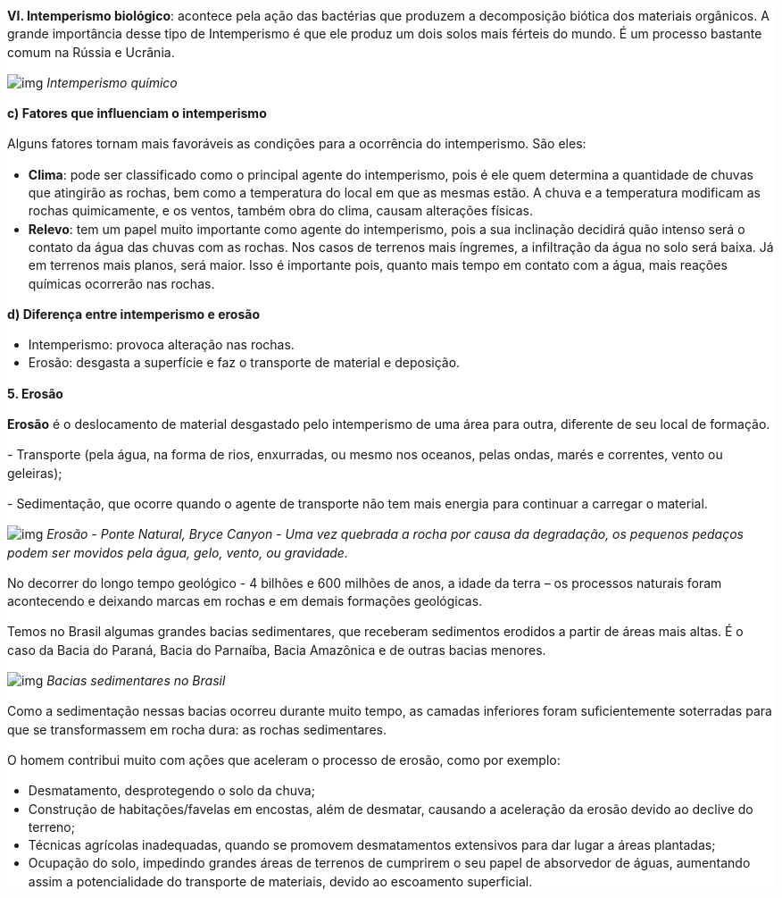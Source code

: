 **VI. Intemperismo biológico**: acontece pela ação das bactérias que produzem a decomposição biótica dos materiais orgânicos. A grande importância desse tipo de Intemperismo é que ele produz um dois solos mais férteis do mundo. É um processo bastante comum na Rússia e Ucrânia.

![img](https://static.planejativo.com/uploads/novas/eeb50efd27c1463d0a7fdec2ebd48ecb.jpg)
*Intemperismo químico*

**c) Fatores que influenciam o intemperismo**

Alguns fatores tornam mais favoráveis as condições para a ocorrência do intemperismo. São eles:

- **Clima**: pode ser classificado como o principal agente do intemperismo, pois é ele quem determina a quantidade de chuvas que atingirão as rochas, bem como a temperatura do local em que as mesmas estão. A chuva e a temperatura modificam as rochas quimicamente, e os ventos, também obra do clima, causam alterações físicas.
- **Relevo**: tem um papel muito importante como agente do intemperismo, pois a sua inclinação decidirá quão intenso será o contato da água das chuvas com as rochas. Nos casos de terrenos mais íngremes, a infiltração da água no solo será baixa. Já em terrenos mais planos, será maior. Isso é importante pois, quanto mais tempo em contato com a água, mais reações químicas ocorrerão nas rochas.

**d) Diferença entre intemperismo e erosão**

- Intemperismo: provoca alteração nas rochas.
- Erosão: desgasta a superfície e faz o transporte de material e deposição.

**5. Erosão**

**Erosão** é o deslocamento de material desgastado pelo intemperismo de uma área para outra, diferente de seu local de formação.

\- Transporte (pela água, na forma de rios, enxurradas, ou mesmo nos oceanos, pelas ondas, marés e correntes, vento ou geleiras);

\- Sedimentação, que ocorre quando o agente de transporte não tem mais energia para continuar a carregar o material.

![img](https://static.planejativo.com/uploads/novas/6c056a6aafff16e89d539c11428d9405.jpg)
*Erosão - Ponte Natural, Bryce Canyon - Uma vez quebrada a rocha por causa da degradação, os pequenos pedaços podem ser movidos pela água, gelo, vento, ou gravidade.*

No decorrer do longo tempo geológico - 4 bilhões e 600 milhões de anos, a idade da terra – os processos naturais foram acontecendo e deixando marcas em rochas e em demais formações geológicas.

Temos no Brasil algumas grandes bacias sedimentares, que receberam sedimentos erodidos a partir de áreas mais altas. É o caso da Bacia do Paraná, Bacia do Parnaíba, Bacia Amazônica e de outras bacias menores.

![img](https://static.planejativo.com/uploads/novas/159673fbb2832cf65f27bc3e2d19f4af.jpg)
*Bacias sedimentares no Brasil*

Como a sedimentação nessas bacias ocorreu durante muito tempo, as camadas inferiores foram suficientemente soterradas para que se transformassem em rocha dura: as rochas sedimentares.

O homem contribui muito com ações que aceleram o processo de erosão, como por exemplo:

- Desmatamento, desprotegendo o solo da chuva;
- Construção de habitações/favelas em encostas, além de desmatar, causando a aceleração da erosão devido ao declive do terreno;
- Técnicas agrícolas inadequadas, quando se promovem desmatamentos extensivos para dar lugar a áreas plantadas;
- Ocupação do solo, impedindo grandes áreas de terrenos de cumprirem o seu papel de absorvedor de águas, aumentando assim a potencialidade do transporte de materiais, devido ao escoamento superficial.
